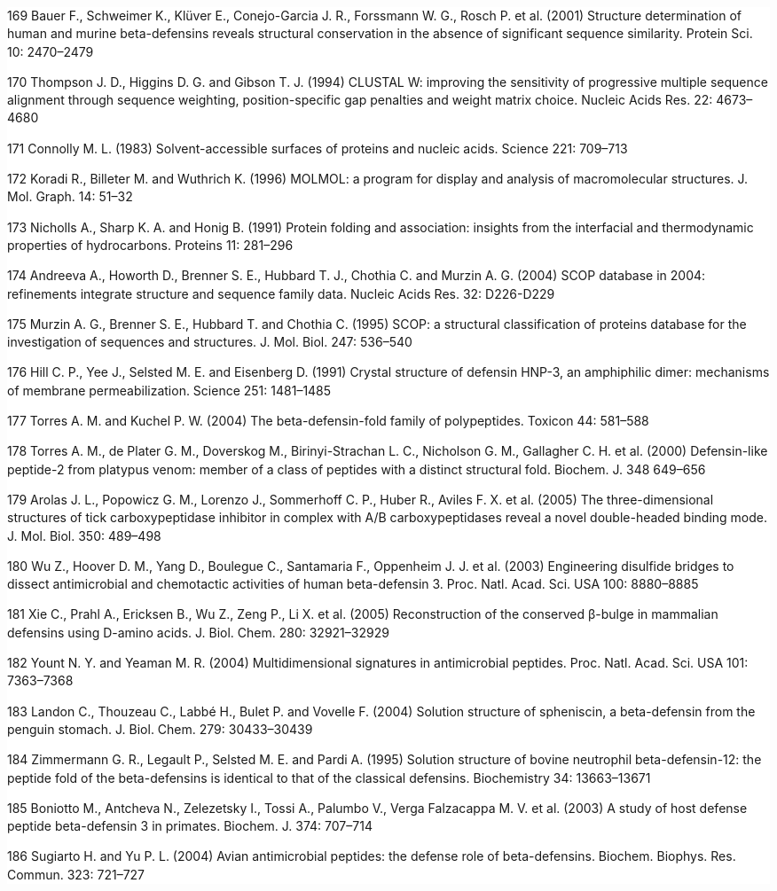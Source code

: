 169 Bauer F., Schweimer K., Klüver E., Conejo-Garcia J. R., Forssmann W. G., Rosch P. et al. (2001) Structure determination of human and murine beta-defensins reveals structural conservation in the absence of significant sequence similarity. Protein Sci. 10: 2470–2479

170 Thompson J. D., Higgins D. G. and Gibson T. J. (1994) CLUSTAL W: improving the sensitivity of progressive multiple sequence alignment through sequence weighting, position-specific gap penalties and weight matrix choice. Nucleic Acids Res. 22: 4673–4680

171 Connolly M. L. (1983) Solvent-accessible surfaces of proteins and nucleic acids. Science 221: 709–713

172 Koradi R., Billeter M. and Wuthrich K. (1996) MOLMOL: a program for display and analysis of macromolecular structures. J. Mol. Graph. 14: 51–32

173 Nicholls A., Sharp K. A. and Honig B. (1991) Protein folding and association: insights from the interfacial and thermodynamic properties of hydrocarbons. Proteins 11: 281–296

174 Andreeva A., Howorth D., Brenner S. E., Hubbard T. J., Chothia C. and Murzin A. G. (2004) SCOP database in 2004: refinements integrate structure and sequence family data. Nucleic Acids Res. 32: D226-D229

175 Murzin A. G., Brenner S. E., Hubbard T. and Chothia C. (1995) SCOP: a structural classification of proteins database for the investigation of sequences and structures. J. Mol. Biol. 247: 536–540

176 Hill C. P., Yee J., Selsted M. E. and Eisenberg D. (1991) Crystal structure of defensin HNP-3, an amphiphilic dimer: mechanisms of membrane permeabilization. Science 251: 1481–1485

177 Torres A. M. and Kuchel P. W. (2004) The beta-defensin-fold family of polypeptides. Toxicon 44: 581–588

178 Torres A. M., de Plater G. M., Doverskog M., Birinyi-Strachan L. C., Nicholson G. M., Gallagher C. H. et al. (2000) Defensin-like peptide-2 from platypus venom: member of a class of peptides with a distinct structural fold. Biochem. J. 348 649–656

179 Arolas J. L., Popowicz G. M., Lorenzo J., Sommerhoff C. P., Huber R., Aviles F. X. et al. (2005) The three-dimensional structures of tick carboxypeptidase inhibitor in complex with A/B carboxypeptidases reveal a novel double-headed binding mode. J. Mol. Biol. 350: 489–498

180 Wu Z., Hoover D. M., Yang D., Boulegue C., Santamaria F., Oppenheim J. J. et al. (2003) Engineering disulfide bridges to dissect antimicrobial and chemotactic activities of human beta-defensin 3. Proc. Natl. Acad. Sci. USA 100: 8880–8885

181 Xie C., Prahl A., Ericksen B., Wu Z., Zeng P., Li X. et al. (2005) Reconstruction of the conserved β-bulge in mammalian defensins using D-amino acids. J. Biol. Chem. 280: 32921–32929

182 Yount N. Y. and Yeaman M. R. (2004) Multidimensional signatures in antimicrobial peptides. Proc. Natl. Acad. Sci. USA 101: 7363–7368

183 Landon C., Thouzeau C., Labbé H., Bulet P. and Vovelle F. (2004) Solution structure of spheniscin, a beta-defensin from the penguin stomach. J. Biol. Chem. 279: 30433–30439

184 Zimmermann G. R., Legault P., Selsted M. E. and Pardi A. (1995) Solution structure of bovine neutrophil beta-defensin-12: the peptide fold of the beta-defensins is identical to that of the classical defensins. Biochemistry 34: 13663–13671

185 Boniotto M., Antcheva N., Zelezetsky I., Tossi A., Palumbo V., Verga Falzacappa M. V. et al. (2003) A study of host defense peptide beta-defensin 3 in primates. Biochem. J. 374: 707–714

186 Sugiarto H. and Yu P. L. (2004) Avian antimicrobial peptides: the defense role of beta-defensins. Biochem. Biophys. Res. Commun. 323: 721–727
